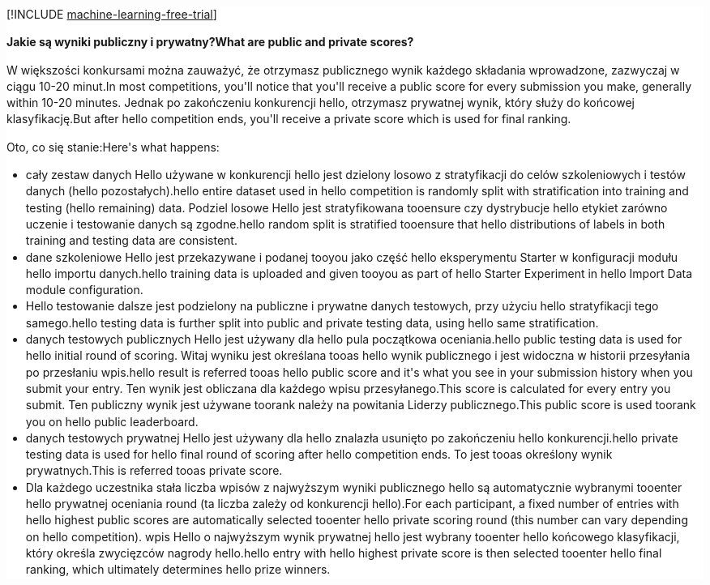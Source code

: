 [!INCLUDE [machine-learning-free-trial](../../includes/machine-learning-free-trial.md)]

<span data-ttu-id="9d0ae-156">**Jakie są wyniki publiczny i prywatny?**</span><span class="sxs-lookup"><span data-stu-id="9d0ae-156">**What are public and private scores?**</span></span>

<span data-ttu-id="9d0ae-157">W większości konkursami można zauważyć, że otrzymasz publicznego wynik każdego składania wprowadzone, zazwyczaj w ciągu 10-20 minut.</span><span class="sxs-lookup"><span data-stu-id="9d0ae-157">In most competitions, you'll notice that you'll receive a public score for every submission you make, generally within 10-20 minutes.</span></span> <span data-ttu-id="9d0ae-158">Jednak po zakończeniu konkurencji hello, otrzymasz prywatnej wynik, który służy do końcowej klasyfikację.</span><span class="sxs-lookup"><span data-stu-id="9d0ae-158">But after hello competition ends, you'll receive a private score which is used for final ranking.</span></span> 

<span data-ttu-id="9d0ae-159">Oto, co się stanie:</span><span class="sxs-lookup"><span data-stu-id="9d0ae-159">Here's what happens:</span></span>

* <span data-ttu-id="9d0ae-160">cały zestaw danych Hello używane w konkurencji hello jest dzielony losowo z stratyfikacji do celów szkoleniowych i testów danych (hello pozostałych).</span><span class="sxs-lookup"><span data-stu-id="9d0ae-160">hello entire dataset used in hello competition is randomly split with stratification into training and testing (hello remaining) data.</span></span> <span data-ttu-id="9d0ae-161">Podziel losowe Hello jest stratyfikowana tooensure czy dystrybucje hello etykiet zarówno uczenie i testowanie danych są zgodne.</span><span class="sxs-lookup"><span data-stu-id="9d0ae-161">hello random split is stratified tooensure that hello distributions of labels in both training and testing data are consistent.</span></span>
* <span data-ttu-id="9d0ae-162">dane szkoleniowe Hello jest przekazywane i podanej tooyou jako część hello eksperymentu Starter w konfiguracji modułu hello importu danych.</span><span class="sxs-lookup"><span data-stu-id="9d0ae-162">hello training data is uploaded and given tooyou as part of hello Starter Experiment in hello Import Data module configuration.</span></span>
* <span data-ttu-id="9d0ae-163">Hello testowanie dalsze jest podzielony na publiczne i prywatne danych testowych, przy użyciu hello stratyfikacji tego samego.</span><span class="sxs-lookup"><span data-stu-id="9d0ae-163">hello testing data is further split into public and private testing data, using hello same stratification.</span></span>
* <span data-ttu-id="9d0ae-164">danych testowych publicznych Hello jest używany dla hello pula początkowa oceniania.</span><span class="sxs-lookup"><span data-stu-id="9d0ae-164">hello public testing data is used for hello initial round of scoring.</span></span> <span data-ttu-id="9d0ae-165">Witaj wyniku jest określana tooas hello wynik publicznego i jest widoczna w historii przesyłania po przesłaniu wpis.</span><span class="sxs-lookup"><span data-stu-id="9d0ae-165">hello result is referred tooas hello public score and it's what you see in your submission history when you submit your entry.</span></span> <span data-ttu-id="9d0ae-166">Ten wynik jest obliczana dla każdego wpisu przesyłanego.</span><span class="sxs-lookup"><span data-stu-id="9d0ae-166">This score is calculated for every entry you submit.</span></span> <span data-ttu-id="9d0ae-167">Ten publiczny wynik jest używane toorank należy na powitania Liderzy publicznego.</span><span class="sxs-lookup"><span data-stu-id="9d0ae-167">This public score is used toorank you on hello public leaderboard.</span></span>
* <span data-ttu-id="9d0ae-168">danych testowych prywatnej Hello jest używany dla hello znalazła usunięto po zakończeniu hello konkurencji.</span><span class="sxs-lookup"><span data-stu-id="9d0ae-168">hello private testing data is used for hello final round of scoring after hello competition ends.</span></span> <span data-ttu-id="9d0ae-169">To jest tooas określony wynik prywatnych.</span><span class="sxs-lookup"><span data-stu-id="9d0ae-169">This is referred tooas private score.</span></span> 
* <span data-ttu-id="9d0ae-170">Dla każdego uczestnika stała liczba wpisów z najwyższym wyniki publicznego hello są automatycznie wybranymi tooenter hello prywatnej oceniania round (ta liczba zależy od konkurencji hello).</span><span class="sxs-lookup"><span data-stu-id="9d0ae-170">For each participant, a fixed number of entries with hello highest public scores are automatically selected tooenter hello private scoring round (this number can vary depending on hello competition).</span></span> <span data-ttu-id="9d0ae-171">wpis Hello o najwyższym wynik prywatnej hello jest wybrany tooenter hello końcowego klasyfikacji, który określa zwycięzców nagrody hello.</span><span class="sxs-lookup"><span data-stu-id="9d0ae-171">hello entry with hello highest private score is then selected tooenter hello final ranking, which ultimately determines hello prize winners.</span></span>  
